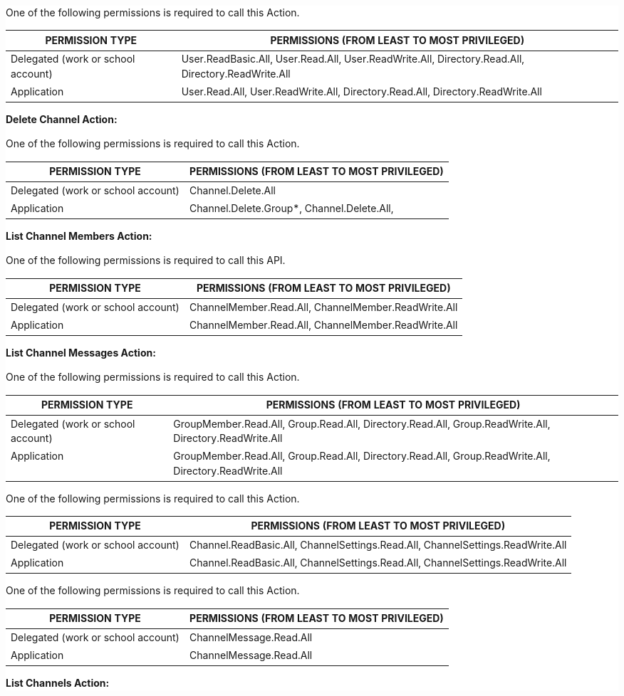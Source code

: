 One of the following permissions is required to call this Action.

| PERMISSION TYPE                    | PERMISSIONS (FROM LEAST TO MOST PRIVILEGED)                                                        |
|------------------------------------|----------------------------------------------------------------------------------------------------|
| Delegated (work or school account) | User.ReadBasic.All, User.Read.All, User.ReadWrite.All, Directory.Read.All, Directory.ReadWrite.All |
| Application                        | User.Read.All, User.ReadWrite.All, Directory.Read.All, Directory.ReadWrite.All                     |

**Delete Channel Action:**

One of the following permissions is required to call this Action.

| PERMISSION TYPE                    | PERMISSIONS (FROM LEAST TO MOST PRIVILEGED) |
|------------------------------------|---------------------------------------------|
| Delegated (work or school account) | Channel.Delete.All                          |
| Application                        | Channel.Delete.Group\*, Channel.Delete.All, |

**List Channel Members Action:**

One of the following permissions is required to call this API.

| PERMISSION TYPE                    | PERMISSIONS (FROM LEAST TO MOST PRIVILEGED)         |
|------------------------------------|-----------------------------------------------------|
| Delegated (work or school account) | ChannelMember.Read.All, ChannelMember.ReadWrite.All |
| Application                        | ChannelMember.Read.All, ChannelMember.ReadWrite.All |

**List Channel Messages Action:**

One of the following permissions is required to call this Action.

| PERMISSION TYPE                    | PERMISSIONS (FROM LEAST TO MOST PRIVILEGED)                                                            |
|------------------------------------|--------------------------------------------------------------------------------------------------------|
| Delegated (work or school account) | GroupMember.Read.All, Group.Read.All, Directory.Read.All, Group.ReadWrite.All, Directory.ReadWrite.All |
| Application                        | GroupMember.Read.All, Group.Read.All, Directory.Read.All, Group.ReadWrite.All, Directory.ReadWrite.All |

One of the following permissions is required to call this Action.

| PERMISSION TYPE                    | PERMISSIONS (FROM LEAST TO MOST PRIVILEGED)                                    |
|------------------------------------|--------------------------------------------------------------------------------|
| Delegated (work or school account) | Channel.ReadBasic.All, ChannelSettings.Read.All, ChannelSettings.ReadWrite.All |
| Application                        | Channel.ReadBasic.All, ChannelSettings.Read.All, ChannelSettings.ReadWrite.All |

One of the following permissions is required to call this Action.

| PERMISSION TYPE                    | PERMISSIONS (FROM LEAST TO MOST PRIVILEGED) |
|------------------------------------|---------------------------------------------|
| Delegated (work or school account) | ChannelMessage.Read.All                     |
| Application                        | ChannelMessage.Read.All                     |

**List Channels Action:**
